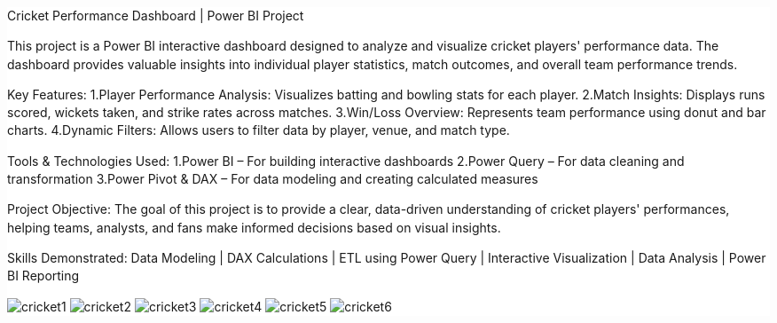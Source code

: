 Cricket Performance Dashboard | Power BI Project

This project is a Power BI interactive dashboard designed to analyze and visualize cricket players' performance data. The dashboard provides valuable insights into individual player statistics, match outcomes, and overall team performance trends.

Key Features:
1.Player Performance Analysis: Visualizes batting and bowling stats for each player.
2.Match Insights: Displays runs scored, wickets taken, and strike rates across matches.
3.Win/Loss Overview: Represents team performance using donut and bar charts.
4.Dynamic Filters: Allows users to filter data by player, venue, and match type.

Tools & Technologies Used:
1.Power BI – For building interactive dashboards
2.Power Query – For data cleaning and transformation
3.Power Pivot & DAX – For data modeling and creating calculated measures

Project Objective:
The goal of this project is to provide a clear, data-driven understanding of cricket players' performances, helping teams, analysts, and fans make informed decisions based on visual insights.

Skills Demonstrated:
Data Modeling | DAX Calculations | ETL using Power Query | Interactive Visualization | Data Analysis | Power BI Reporting

<img width="1920" height="1080" alt="cricket1" src="https://github.com/user-attachments/assets/04231b2d-1f03-45e9-8fa7-82306db28a40" />


<img width="1920" height="1080" alt="cricket2" src="https://github.com/user-attachments/assets/c32bc5b1-16f1-466b-9b1b-63bbf216d865" />


<img width="1920" height="1080" alt="cricket3" src="https://github.com/user-attachments/assets/d37aa2b3-467d-4792-be96-4b0e30756e3e" />


<img width="1920" height="1080" alt="cricket4" src="https://github.com/user-attachments/assets/cfee3491-da15-4e97-beaa-07be3f40ae64" />


<img width="1920" height="1080" alt="cricket5" src="https://github.com/user-attachments/assets/af1c8a3b-2079-480e-936e-4d3ccef92b95" />


<img width="1920" height="1080" alt="cricket6" src="https://github.com/user-attachments/assets/2b0e0546-bb16-46b8-adfc-2efc5fc1f8da" />

